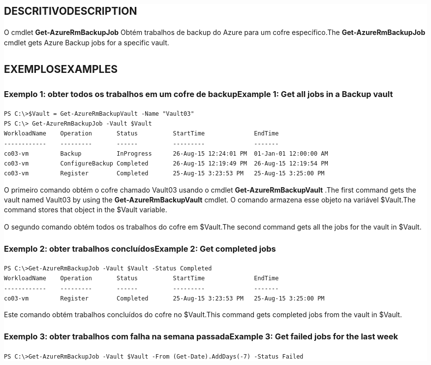 ## <span data-ttu-id="b777e-107">DESCRITIVO</span><span class="sxs-lookup"><span data-stu-id="b777e-107">DESCRIPTION</span></span>
<span data-ttu-id="b777e-108">O cmdlet **Get-AzureRmBackupJob** Obtém trabalhos de backup do Azure para um cofre específico.</span><span class="sxs-lookup"><span data-stu-id="b777e-108">The **Get-AzureRmBackupJob** cmdlet gets Azure Backup jobs for a specific vault.</span></span>

## <span data-ttu-id="b777e-109">EXEMPLOS</span><span class="sxs-lookup"><span data-stu-id="b777e-109">EXAMPLES</span></span>

### <span data-ttu-id="b777e-110">Exemplo 1: obter todos os trabalhos em um cofre de backup</span><span class="sxs-lookup"><span data-stu-id="b777e-110">Example 1: Get all jobs in a Backup vault</span></span>
```
PS C:\>$Vault = Get-AzureRmBackupVault -Name "Vault03"
PS C:\> Get-AzureRmBackupJob -Vault $Vault
WorkloadName    Operation       Status          StartTime              EndTime
------------    ---------       ------          ---------              -------
co03-vm         Backup          InProgress      26-Aug-15 12:24:01 PM  01-Jan-01 12:00:00 AM
co03-vm         ConfigureBackup Completed       26-Aug-15 12:19:49 PM  26-Aug-15 12:19:54 PM
co03-vm         Register        Completed       25-Aug-15 3:23:53 PM   25-Aug-15 3:25:00 PM
```

<span data-ttu-id="b777e-111">O primeiro comando obtém o cofre chamado Vault03 usando o cmdlet **Get-AzureRmBackupVault** .</span><span class="sxs-lookup"><span data-stu-id="b777e-111">The first command gets the vault named Vault03 by using the **Get-AzureRmBackupVault** cmdlet.</span></span>
<span data-ttu-id="b777e-112">O comando armazena esse objeto na variável $Vault.</span><span class="sxs-lookup"><span data-stu-id="b777e-112">The command stores that object in the $Vault variable.</span></span>

<span data-ttu-id="b777e-113">O segundo comando obtém todos os trabalhos do cofre em $Vault.</span><span class="sxs-lookup"><span data-stu-id="b777e-113">The second command gets all the jobs for the vault in $Vault.</span></span>

### <span data-ttu-id="b777e-114">Exemplo 2: obter trabalhos concluídos</span><span class="sxs-lookup"><span data-stu-id="b777e-114">Example 2: Get completed jobs</span></span>
```
PS C:\>Get-AzureRmBackupJob -Vault $Vault -Status Completed
WorkloadName    Operation       Status          StartTime              EndTime
------------    ---------       ------          ---------              -------
co03-vm         Register        Completed       25-Aug-15 3:23:53 PM   25-Aug-15 3:25:00 PM
```

<span data-ttu-id="b777e-115">Este comando obtém trabalhos concluídos do cofre no $Vault.</span><span class="sxs-lookup"><span data-stu-id="b777e-115">This command gets completed jobs from the vault in $Vault.</span></span>

### <span data-ttu-id="b777e-116">Exemplo 3: obter trabalhos com falha na semana passada</span><span class="sxs-lookup"><span data-stu-id="b777e-116">Example 3: Get failed jobs for the last week</span></span>
```
PS C:\>Get-AzureRmBackupJob -Vault $Vault -From (Get-Date).AddDays(-7) -Status Failed
```
